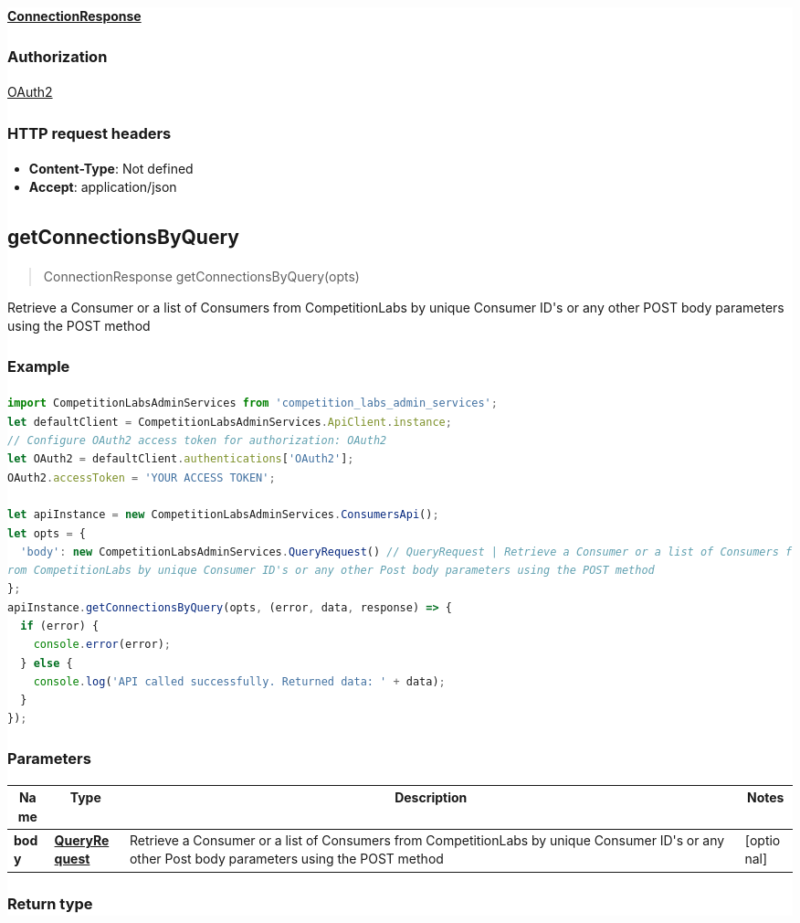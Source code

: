 [**ConnectionResponse**](ConnectionResponse.md)

### Authorization

[OAuth2](../README.md#OAuth2)

### HTTP request headers

- **Content-Type**: Not defined
- **Accept**: application/json


## getConnectionsByQuery

> ConnectionResponse getConnectionsByQuery(opts)



Retrieve a Consumer or a list of Consumers from CompetitionLabs by unique Consumer ID&#39;s or any other POST body parameters using the POST method

### Example

```javascript
import CompetitionLabsAdminServices from 'competition_labs_admin_services';
let defaultClient = CompetitionLabsAdminServices.ApiClient.instance;
// Configure OAuth2 access token for authorization: OAuth2
let OAuth2 = defaultClient.authentications['OAuth2'];
OAuth2.accessToken = 'YOUR ACCESS TOKEN';

let apiInstance = new CompetitionLabsAdminServices.ConsumersApi();
let opts = {
  'body': new CompetitionLabsAdminServices.QueryRequest() // QueryRequest | Retrieve a Consumer or a list of Consumers from CompetitionLabs by unique Consumer ID's or any other Post body parameters using the POST method
};
apiInstance.getConnectionsByQuery(opts, (error, data, response) => {
  if (error) {
    console.error(error);
  } else {
    console.log('API called successfully. Returned data: ' + data);
  }
});
```

### Parameters


Name | Type | Description  | Notes
------------- | ------------- | ------------- | -------------
 **body** | [**QueryRequest**](QueryRequest.md)| Retrieve a Consumer or a list of Consumers from CompetitionLabs by unique Consumer ID&#39;s or any other Post body parameters using the POST method | [optional] 

### Return type
